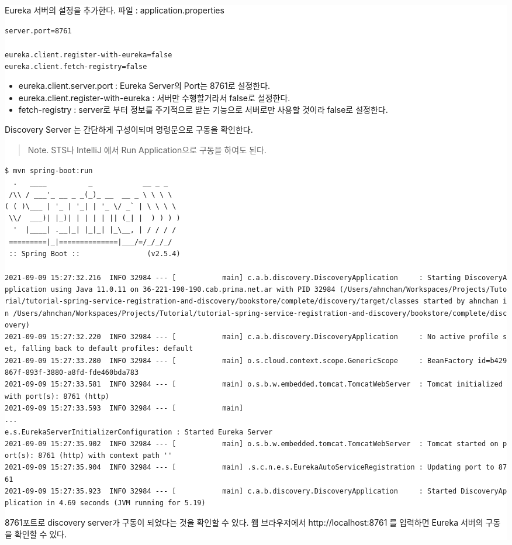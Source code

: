 Eureka 서버의 설정을 추가한다.
파일 : application.properties
```
server.port=8761
 
eureka.client.register-with-eureka=false
eureka.client.fetch-registry=false
```

- eureka.client.server.port : Eureka Server의 Port는 8761로 설정한다.
- eureka.client.register-with-eureka : 서버만 수행할거라서 false로 설정한다.
- fetch-registry : server로 부터 정보를 주기적으로 받는 기능으로 서버로만 사용할 것이라 false로 설정한다.
 

Discovery Server 는 간단하게 구성이되며 명령문으로 구동을 확인한다. 

> Note. STS나 IntelliJ 에서 Run Application으로 구동을 하여도 된다. 

```
$ mvn spring-boot:run
  .   ____          _            __ _ _
 /\\ / ___'_ __ _ _(_)_ __  __ _ \ \ \ \
( ( )\___ | '_ | '_| | '_ \/ _` | \ \ \ \
 \\/  ___)| |_)| | | | | || (_| |  ) ) ) )
  '  |____| .__|_| |_|_| |_\__, | / / / /
 =========|_|==============|___/=/_/_/_/
 :: Spring Boot ::                (v2.5.4)

2021-09-09 15:27:32.216  INFO 32984 --- [           main] c.a.b.discovery.DiscoveryApplication     : Starting DiscoveryApplication using Java 11.0.11 on 36-221-190-190.cab.prima.net.ar with PID 32984 (/Users/ahnchan/Workspaces/Projects/Tutorial/tutorial-spring-service-registration-and-discovery/bookstore/complete/discovery/target/classes started by ahnchan in /Users/ahnchan/Workspaces/Projects/Tutorial/tutorial-spring-service-registration-and-discovery/bookstore/complete/discovery)
2021-09-09 15:27:32.220  INFO 32984 --- [           main] c.a.b.discovery.DiscoveryApplication     : No active profile set, falling back to default profiles: default
2021-09-09 15:27:33.280  INFO 32984 --- [           main] o.s.cloud.context.scope.GenericScope     : BeanFactory id=b429867f-893f-3880-a8fd-fde460bda783
2021-09-09 15:27:33.581  INFO 32984 --- [           main] o.s.b.w.embedded.tomcat.TomcatWebServer  : Tomcat initialized with port(s): 8761 (http)
2021-09-09 15:27:33.593  INFO 32984 --- [           main]
...
e.s.EurekaServerInitializerConfiguration : Started Eureka Server
2021-09-09 15:27:35.902  INFO 32984 --- [           main] o.s.b.w.embedded.tomcat.TomcatWebServer  : Tomcat started on port(s): 8761 (http) with context path ''
2021-09-09 15:27:35.904  INFO 32984 --- [           main] .s.c.n.e.s.EurekaAutoServiceRegistration : Updating port to 8761
2021-09-09 15:27:35.923  INFO 32984 --- [           main] c.a.b.discovery.DiscoveryApplication     : Started DiscoveryApplication in 4.69 seconds (JVM running for 5.19)
```

8761포트로 discovery server가 구동이 되었다는 것을 확인할 수 있다. 웹 브라우저에서 http://localhost:8761 를 입력하면 Eureka 서버의 구동을 확인할 수 있다.
